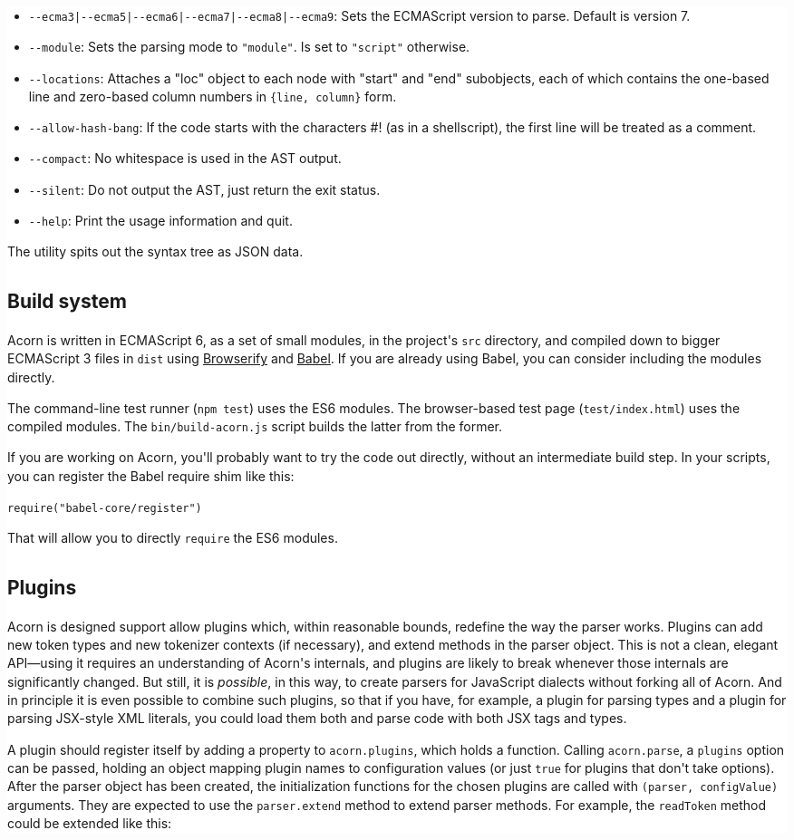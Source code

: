 - `--ecma3|--ecma5|--ecma6|--ecma7|--ecma8|--ecma9`: Sets the ECMAScript version
  to parse. Default is version 7.

- `--module`: Sets the parsing mode to `"module"`. Is set to `"script"` otherwise.

- `--locations`: Attaches a "loc" object to each node with "start" and
  "end" subobjects, each of which contains the one-based line and
  zero-based column numbers in `{line, column}` form.

- `--allow-hash-bang`: If the code starts with the characters #! (as in a shellscript), the first line will be treated as a comment.

- `--compact`: No whitespace is used in the AST output.

- `--silent`: Do not output the AST, just return the exit status.

- `--help`: Print the usage information and quit.

The utility spits out the syntax tree as JSON data.

## Build system

Acorn is written in ECMAScript 6, as a set of small modules, in the
project's `src` directory, and compiled down to bigger ECMAScript 3
files in `dist` using [Browserify](http://browserify.org) and
[Babel](http://babeljs.io/). If you are already using Babel, you can
consider including the modules directly.

The command-line test runner (`npm test`) uses the ES6 modules. The
browser-based test page (`test/index.html`) uses the compiled modules.
The `bin/build-acorn.js` script builds the latter from the former.

If you are working on Acorn, you'll probably want to try the code out
directly, without an intermediate build step. In your scripts, you can
register the Babel require shim like this:

    require("babel-core/register")

That will allow you to directly `require` the ES6 modules.

## Plugins

Acorn is designed support allow plugins which, within reasonable
bounds, redefine the way the parser works. Plugins can add new token
types and new tokenizer contexts (if necessary), and extend methods in
the parser object. This is not a clean, elegant API—using it requires
an understanding of Acorn's internals, and plugins are likely to break
whenever those internals are significantly changed. But still, it is
_possible_, in this way, to create parsers for JavaScript dialects
without forking all of Acorn. And in principle it is even possible to
combine such plugins, so that if you have, for example, a plugin for
parsing types and a plugin for parsing JSX-style XML literals, you
could load them both and parse code with both JSX tags and types.

A plugin should register itself by adding a property to
`acorn.plugins`, which holds a function. Calling `acorn.parse`, a
`plugins` option can be passed, holding an object mapping plugin names
to configuration values (or just `true` for plugins that don't take
options). After the parser object has been created, the initialization
functions for the chosen plugins are called with `(parser,
configValue)` arguments. They are expected to use the `parser.extend`
method to extend parser methods. For example, the `readToken` method
could be extended like this:
